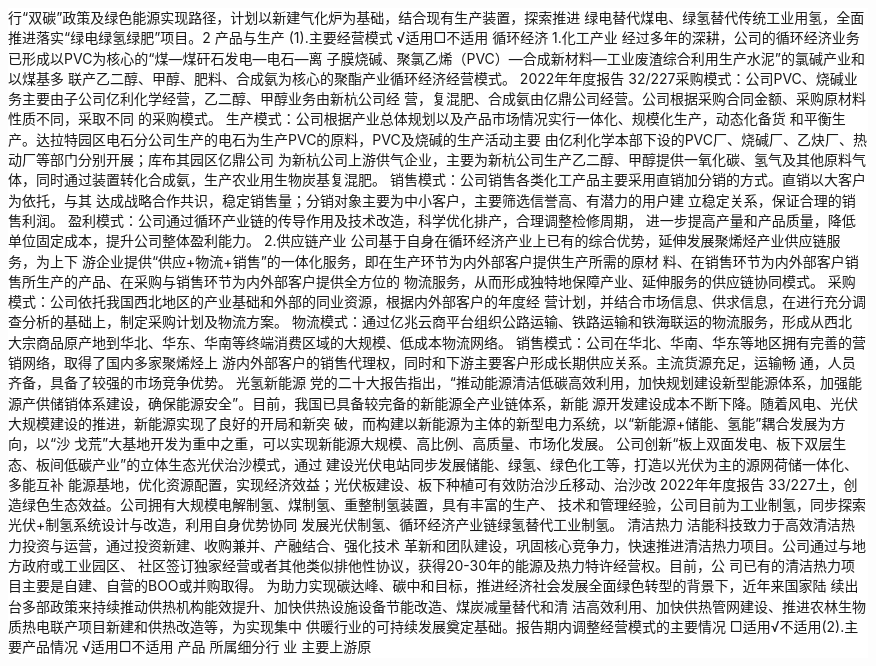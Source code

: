 行“双碳”政策及绿色能源实现路径，计划以新建气化炉为基础，结合现有生产装置，探索推进
绿电替代煤电、绿氢替代传统工业用氢，全面推进落实“绿电绿氢绿肥”项目。2
产品与生产
(1).主要经营模式
√适用□不适用
循环经济
1.化工产业
经过多年的深耕，公司的循环经济业务已形成以PVC为核心的“煤—煤矸石发电—电石—离
子膜烧碱、聚氯乙烯（PVC）—合成新材料—工业废渣综合利用生产水泥”的氯碱产业和以煤基多
联产乙二醇、甲醇、肥料、合成氨为核心的聚酯产业循环经济经营模式。
2022年年度报告
32/227采购模式：公司PVC、烧碱业务主要由子公司亿利化学经营，乙二醇、甲醇业务由新杭公司经
营，复混肥、合成氨由亿鼎公司经营。公司根据采购合同金额、采购原材料性质不同，采取不同
的采购模式。
生产模式：公司根据产业总体规划以及产品市场情况实行一体化、规模化生产，动态化备货
和平衡生产。达拉特园区电石分公司生产的电石为生产PVC的原料，PVC及烧碱的生产活动主要
由亿利化学本部下设的PVC厂、烧碱厂、乙炔厂、热动厂等部门分别开展；库布其园区亿鼎公司
为新杭公司上游供气企业，主要为新杭公司生产乙二醇、甲醇提供一氧化碳、氢气及其他原料气
体，同时通过装置转化合成氨，生产农业用生物炭基复混肥。
销售模式：公司销售各类化工产品主要采用直销加分销的方式。直销以大客户为依托，与其
达成战略合作共识，稳定销售量；分销对象主要为中小客户，主要筛选信誉高、有潜力的用户建
立稳定关系，保证合理的销售利润。
盈利模式：公司通过循环产业链的传导作用及技术改造，科学优化排产，合理调整检修周期，
进一步提高产量和产品质量，降低单位固定成本，提升公司整体盈利能力。
2.供应链产业
公司基于自身在循环经济产业上已有的综合优势，延伸发展聚烯烃产业供应链服务，为上下
游企业提供“供应+物流+销售”的一体化服务，即在生产环节为内外部客户提供生产所需的原材
料、在销售环节为内外部客户销售所生产的产品、在采购与销售环节为内外部客户提供全方位的
物流服务，从而形成独特地保障产业、延伸服务的供应链协同模式。
采购模式：公司依托我国西北地区的产业基础和外部的同业资源，根据内外部客户的年度经
营计划，并结合市场信息、供求信息，在进行充分调查分析的基础上，制定采购计划及物流方案。
物流模式：通过亿兆云商平台组织公路运输、铁路运输和铁海联运的物流服务，形成从西北
大宗商品原产地到华北、华东、华南等终端消费区域的大规模、低成本物流网络。
销售模式：公司在华北、华南、华东等地区拥有完善的营销网络，取得了国内多家聚烯烃上
游内外部客户的销售代理权，同时和下游主要客户形成长期供应关系。主流货源充足，运输畅
通，人员齐备，具备了较强的市场竞争优势。
光氢新能源
党的二十大报告指出，“推动能源清洁低碳高效利用，加快规划建设新型能源体系，加强能
源产供储销体系建设，确保能源安全”。目前，我国已具备较完备的新能源全产业链体系，新能
源开发建设成本不断下降。随着风电、光伏大规模建设的推进，新能源实现了良好的开局和新突
破，而构建以新能源为主体的新型电力系统，以“新能源+储能、氢能”耦合发展为方向，以“沙
戈荒”大基地开发为重中之重，可以实现新能源大规模、高比例、高质量、市场化发展。
公司创新“板上双面发电、板下双层生态、板间低碳产业”的立体生态光伏治沙模式，通过
建设光伏电站同步发展储能、绿氢、绿色化工等，打造以光伏为主的源网荷储一体化、多能互补
能源基地，优化资源配置，实现经济效益；光伏板建设、板下种植可有效防治沙丘移动、治沙改
2022年年度报告
33/227土，创造绿色生态效益。公司拥有大规模电解制氢、煤制氢、重整制氢装置，具有丰富的生产、
技术和管理经验，公司目前为工业制氢，同步探索光伏+制氢系统设计与改造，利用自身优势协同
发展光伏制氢、循环经济产业链绿氢替代工业制氢。
清洁热力
洁能科技致力于高效清洁热力投资与运营，通过投资新建、收购兼并、产融结合、强化技术
革新和团队建设，巩固核心竞争力，快速推进清洁热力项目。公司通过与地方政府或工业园区、
社区签订独家经营或者其他类似排他性协议，获得20-30年的能源及热力特许经营权。目前，公
司已有的清洁热力项目主要是自建、自营的BOO或并购取得。
为助力实现碳达峰、碳中和目标，推进经济社会发展全面绿色转型的背景下，近年来国家陆
续出台多部政策来持续推动供热机构能效提升、加快供热设施设备节能改造、煤炭减量替代和清
洁高效利用、加快供热管网建设、推进农林生物质热电联产项目新建和供热改造等，为实现集中
供暖行业的可持续发展奠定基础。报告期内调整经营模式的主要情况
□适用√不适用(2).主要产品情况
√适用□不适用
产品
所属细分行
业
主要上游原